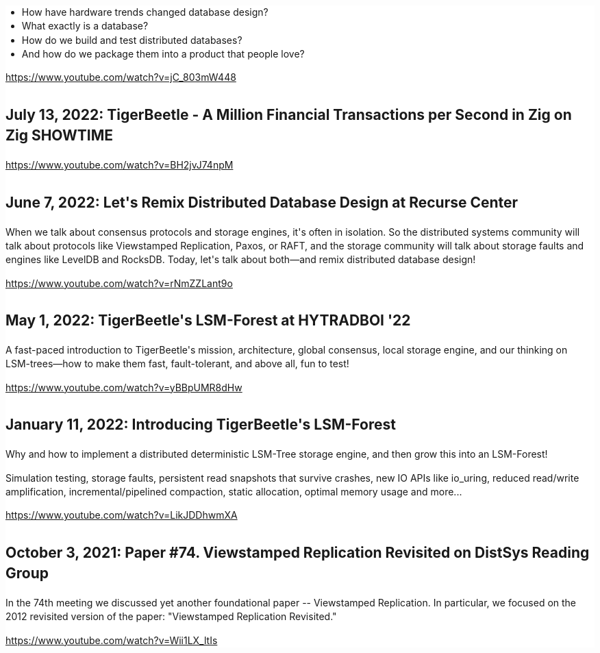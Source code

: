- How have hardware trends changed database design?
- What exactly is a database?
- How do we build and test distributed databases?
- And how do we package them into a product that people love?

https://www.youtube.com/watch?v=jC_803mW448

## July 13, 2022: TigerBeetle - A Million Financial Transactions per Second in Zig on Zig SHOWTIME

https://www.youtube.com/watch?v=BH2jvJ74npM

## June 7, 2022: Let's Remix Distributed Database Design at Recurse Center

When we talk about consensus protocols and storage engines, it's often
in isolation. So the distributed systems community will talk about
protocols like Viewstamped Replication, Paxos, or RAFT, and the
storage community will talk about storage faults and engines like
LevelDB and RocksDB. Today, let's talk about both—and remix
distributed database design!

https://www.youtube.com/watch?v=rNmZZLant9o

## May 1, 2022: TigerBeetle's LSM-Forest at HYTRADBOI '22

A fast-paced introduction to TigerBeetle's mission, architecture,
global consensus, local storage engine, and our thinking on
LSM-trees—how to make them fast, fault-tolerant, and above all, fun to
test!

https://www.youtube.com/watch?v=yBBpUMR8dHw

## January 11, 2022: Introducing TigerBeetle's LSM-Forest

Why and how to implement a distributed deterministic LSM-Tree storage
engine, and then grow this into an LSM-Forest!

Simulation testing, storage faults, persistent read snapshots that
survive crashes, new IO APIs like io_uring, reduced read/write
amplification, incremental/pipelined compaction, static allocation,
optimal memory usage and more...

https://www.youtube.com/watch?v=LikJDDhwmXA

## October 3, 2021: Paper #74. Viewstamped Replication Revisited on DistSys Reading Group

In the 74th meeting we discussed yet another foundational paper --
Viewstamped Replication. In particular, we focused on the 2012
revisited version of the paper: "Viewstamped Replication Revisited."

https://www.youtube.com/watch?v=Wii1LX_ltIs
